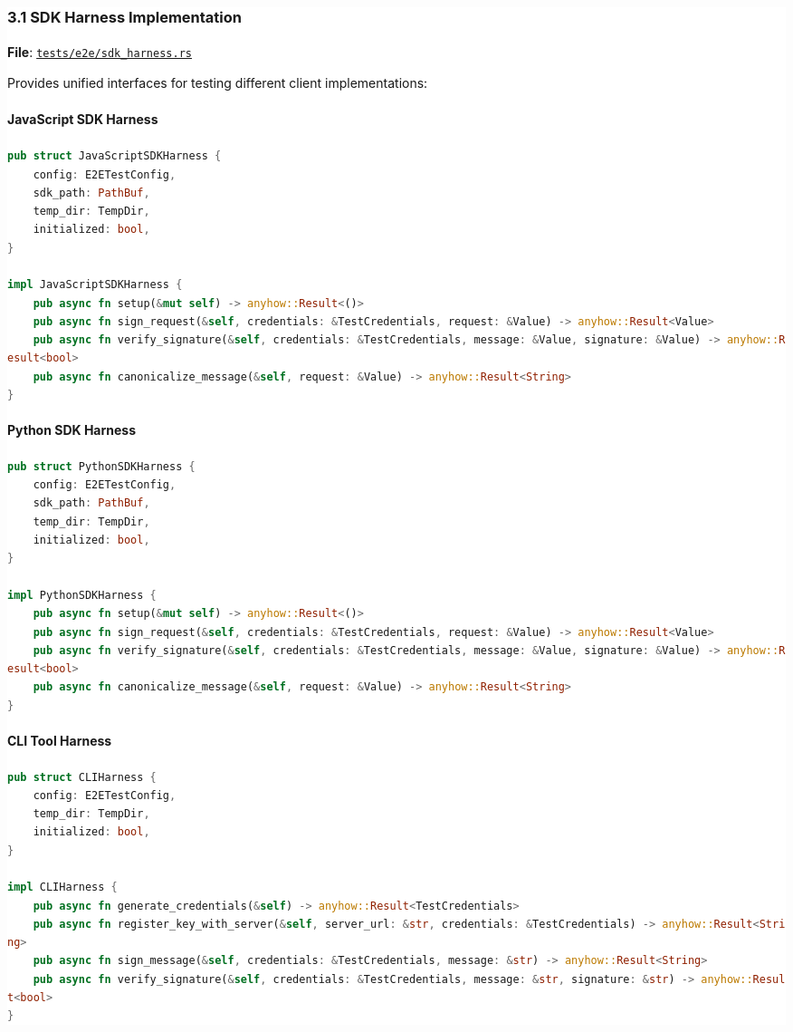 ### 3.1 SDK Harness Implementation

**File**: [`tests/e2e/sdk_harness.rs`](tests/e2e/sdk_harness.rs)

Provides unified interfaces for testing different client implementations:

#### JavaScript SDK Harness
```rust
pub struct JavaScriptSDKHarness {
    config: E2ETestConfig,
    sdk_path: PathBuf,
    temp_dir: TempDir,
    initialized: bool,
}

impl JavaScriptSDKHarness {
    pub async fn setup(&mut self) -> anyhow::Result<()>
    pub async fn sign_request(&self, credentials: &TestCredentials, request: &Value) -> anyhow::Result<Value>
    pub async fn verify_signature(&self, credentials: &TestCredentials, message: &Value, signature: &Value) -> anyhow::Result<bool>
    pub async fn canonicalize_message(&self, request: &Value) -> anyhow::Result<String>
}
```

#### Python SDK Harness
```rust
pub struct PythonSDKHarness {
    config: E2ETestConfig,
    sdk_path: PathBuf,
    temp_dir: TempDir,
    initialized: bool,
}

impl PythonSDKHarness {
    pub async fn setup(&mut self) -> anyhow::Result<()>
    pub async fn sign_request(&self, credentials: &TestCredentials, request: &Value) -> anyhow::Result<Value>
    pub async fn verify_signature(&self, credentials: &TestCredentials, message: &Value, signature: &Value) -> anyhow::Result<bool>
    pub async fn canonicalize_message(&self, request: &Value) -> anyhow::Result<String>
}
```

#### CLI Tool Harness
```rust
pub struct CLIHarness {
    config: E2ETestConfig,
    temp_dir: TempDir,
    initialized: bool,
}

impl CLIHarness {
    pub async fn generate_credentials(&self) -> anyhow::Result<TestCredentials>
    pub async fn register_key_with_server(&self, server_url: &str, credentials: &TestCredentials) -> anyhow::Result<String>
    pub async fn sign_message(&self, credentials: &TestCredentials, message: &str) -> anyhow::Result<String>
    pub async fn verify_signature(&self, credentials: &TestCredentials, message: &str, signature: &str) -> anyhow::Result<bool>
}
```
